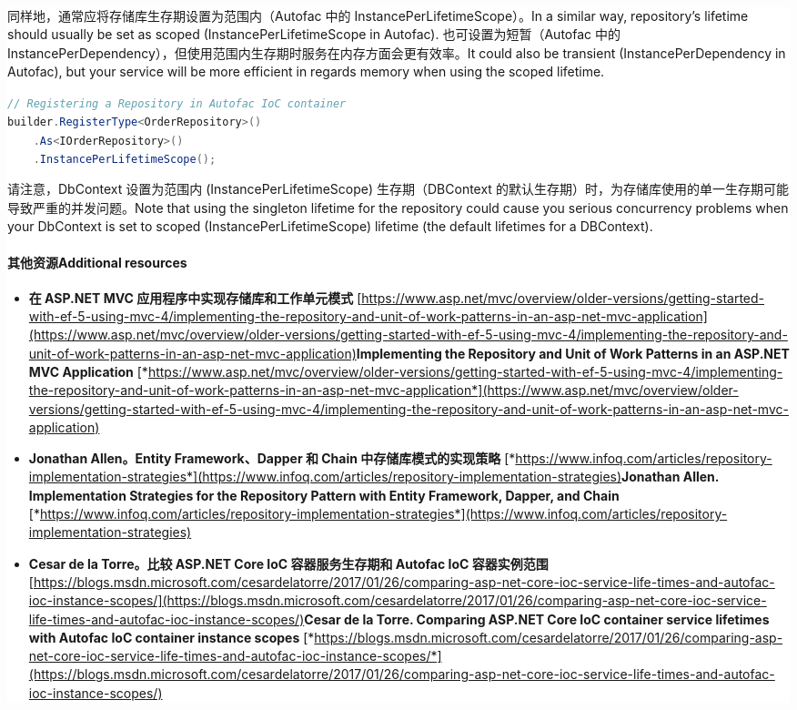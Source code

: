 <span data-ttu-id="d5ee4-184">同样地，通常应将存储库生存期设置为范围内（Autofac 中的 InstancePerLifetimeScope）。</span><span class="sxs-lookup"><span data-stu-id="d5ee4-184">In a similar way, repository’s lifetime should usually be set as scoped (InstancePerLifetimeScope in Autofac).</span></span> <span data-ttu-id="d5ee4-185">也可设置为短暂（Autofac 中的 InstancePerDependency），但使用范围内生存期时服务在内存方面会更有效率。</span><span class="sxs-lookup"><span data-stu-id="d5ee4-185">It could also be transient (InstancePerDependency in Autofac), but your service will be more efficient in regards memory when using the scoped lifetime.</span></span>

```csharp
// Registering a Repository in Autofac IoC container
builder.RegisterType<OrderRepository>()
    .As<IOrderRepository>()
    .InstancePerLifetimeScope();
```

<span data-ttu-id="d5ee4-186">请注意，DbContext 设置为范围内 (InstancePerLifetimeScope) 生存期（DBContext 的默认生存期）时，为存储库使用的单一生存期可能导致严重的并发问题。</span><span class="sxs-lookup"><span data-stu-id="d5ee4-186">Note that using the singleton lifetime for the repository could cause you serious concurrency problems when your DbContext is set to scoped (InstancePerLifetimeScope) lifetime (the default lifetimes for a DBContext).</span></span>

#### <a name="additional-resources"></a><span data-ttu-id="d5ee4-187">其他资源</span><span class="sxs-lookup"><span data-stu-id="d5ee4-187">Additional resources</span></span>

-   <span data-ttu-id="d5ee4-188">**在 ASP.NET MVC 应用程序中实现存储库和工作单元模式**
    [https://www.asp.net/mvc/overview/older-versions/getting-started-with-ef-5-using-mvc-4/implementing-the-repository-and-unit-of-work-patterns-in-an-asp-net-mvc-application](https://www.asp.net/mvc/overview/older-versions/getting-started-with-ef-5-using-mvc-4/implementing-the-repository-and-unit-of-work-patterns-in-an-asp-net-mvc-application)</span><span class="sxs-lookup"><span data-stu-id="d5ee4-188">**Implementing the Repository and Unit of Work Patterns in an ASP.NET MVC Application**
[*https://www.asp.net/mvc/overview/older-versions/getting-started-with-ef-5-using-mvc-4/implementing-the-repository-and-unit-of-work-patterns-in-an-asp-net-mvc-application*](https://www.asp.net/mvc/overview/older-versions/getting-started-with-ef-5-using-mvc-4/implementing-the-repository-and-unit-of-work-patterns-in-an-asp-net-mvc-application)</span></span>

-   <span data-ttu-id="d5ee4-189">**Jonathan Allen。Entity Framework、Dapper 和 Chain 中存储库模式的实现策略**
    [*https://www.infoq.com/articles/repository-implementation-strategies*](https://www.infoq.com/articles/repository-implementation-strategies)</span><span class="sxs-lookup"><span data-stu-id="d5ee4-189">**Jonathan Allen. Implementation Strategies for the Repository Pattern with Entity Framework, Dapper, and Chain**
[*https://www.infoq.com/articles/repository-implementation-strategies*](https://www.infoq.com/articles/repository-implementation-strategies)</span></span>

-   <span data-ttu-id="d5ee4-190">**Cesar de la Torre。比较 ASP.NET Core IoC 容器服务生存期和 Autofac IoC 容器实例范围**
    [https://blogs.msdn.microsoft.com/cesardelatorre/2017/01/26/comparing-asp-net-core-ioc-service-life-times-and-autofac-ioc-instance-scopes/](https://blogs.msdn.microsoft.com/cesardelatorre/2017/01/26/comparing-asp-net-core-ioc-service-life-times-and-autofac-ioc-instance-scopes/)</span><span class="sxs-lookup"><span data-stu-id="d5ee4-190">**Cesar de la Torre. Comparing ASP.NET Core IoC container service lifetimes with Autofac IoC container instance scopes**
[*https://blogs.msdn.microsoft.com/cesardelatorre/2017/01/26/comparing-asp-net-core-ioc-service-life-times-and-autofac-ioc-instance-scopes/*](https://blogs.msdn.microsoft.com/cesardelatorre/2017/01/26/comparing-asp-net-core-ioc-service-life-times-and-autofac-ioc-instance-scopes/)</span></span>
